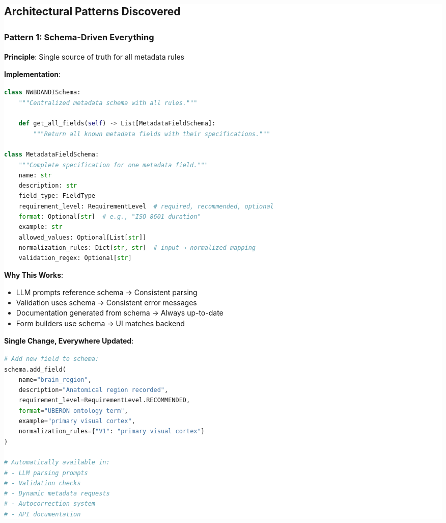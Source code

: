 
## Architectural Patterns Discovered

### Pattern 1: Schema-Driven Everything

**Principle**: Single source of truth for all metadata rules

**Implementation**:
```python
class NWBDANDISchema:
    """Centralized metadata schema with all rules."""

    def get_all_fields(self) -> List[MetadataFieldSchema]:
        """Return all known metadata fields with their specifications."""

class MetadataFieldSchema:
    """Complete specification for one metadata field."""
    name: str
    description: str
    field_type: FieldType
    requirement_level: RequirementLevel  # required, recommended, optional
    format: Optional[str]  # e.g., "ISO 8601 duration"
    example: str
    allowed_values: Optional[List[str]]
    normalization_rules: Dict[str, str]  # input → normalized mapping
    validation_regex: Optional[str]
```

**Why This Works**:
- LLM prompts reference schema → Consistent parsing
- Validation uses schema → Consistent error messages
- Documentation generated from schema → Always up-to-date
- Form builders use schema → UI matches backend

**Single Change, Everywhere Updated**:
```python
# Add new field to schema:
schema.add_field(
    name="brain_region",
    description="Anatomical region recorded",
    requirement_level=RequirementLevel.RECOMMENDED,
    format="UBERON ontology term",
    example="primary visual cortex",
    normalization_rules={"V1": "primary visual cortex"}
)

# Automatically available in:
# - LLM parsing prompts
# - Validation checks
# - Dynamic metadata requests
# - Autocorrection system
# - API documentation
```
